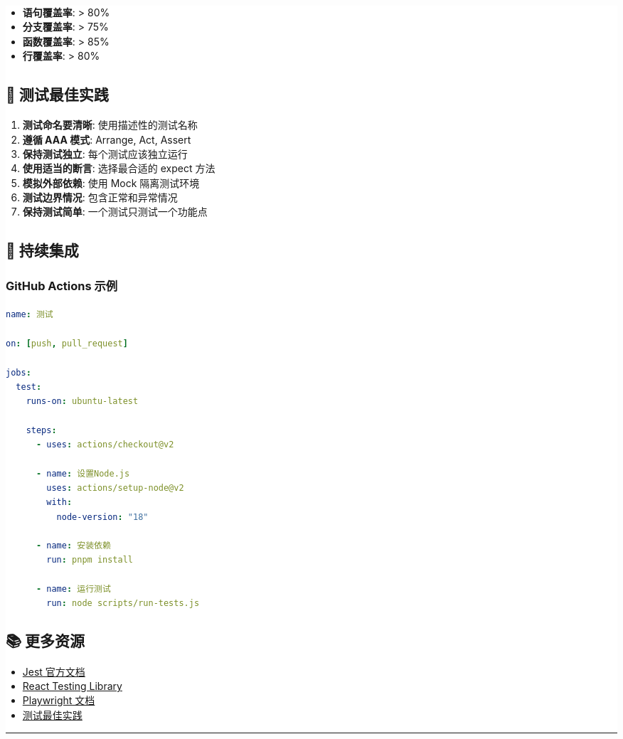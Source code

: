 - **语句覆盖率**: > 80%
- **分支覆盖率**: > 75%
- **函数覆盖率**: > 85%
- **行覆盖率**: > 80%

## 🎯 测试最佳实践

1. **测试命名要清晰**: 使用描述性的测试名称
2. **遵循 AAA 模式**: Arrange, Act, Assert
3. **保持测试独立**: 每个测试应该独立运行
4. **使用适当的断言**: 选择最合适的 expect 方法
5. **模拟外部依赖**: 使用 Mock 隔离测试环境
6. **测试边界情况**: 包含正常和异常情况
7. **保持测试简单**: 一个测试只测试一个功能点

## 🔄 持续集成

### GitHub Actions 示例

```yaml
name: 测试

on: [push, pull_request]

jobs:
  test:
    runs-on: ubuntu-latest

    steps:
      - uses: actions/checkout@v2

      - name: 设置Node.js
        uses: actions/setup-node@v2
        with:
          node-version: "18"

      - name: 安装依赖
        run: pnpm install

      - name: 运行测试
        run: node scripts/run-tests.js
```

## 📚 更多资源

- [Jest 官方文档](https://jestjs.io/docs/getting-started)
- [React Testing Library](https://testing-library.com/docs/react-testing-library/intro/)
- [Playwright 文档](https://playwright.dev/docs/intro)
- [测试最佳实践](https://github.com/goldbergyoni/javascript-testing-best-practices)

---

